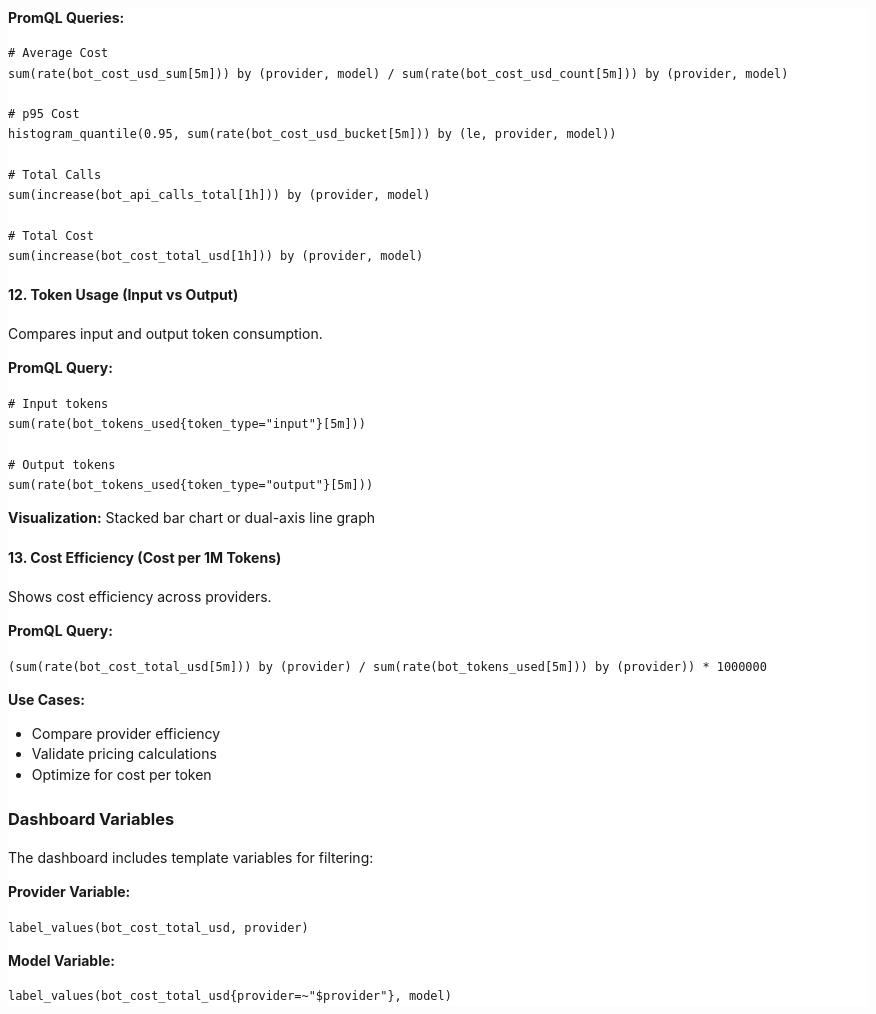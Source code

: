 **PromQL Queries:**
```promql
# Average Cost
sum(rate(bot_cost_usd_sum[5m])) by (provider, model) / sum(rate(bot_cost_usd_count[5m])) by (provider, model)

# p95 Cost
histogram_quantile(0.95, sum(rate(bot_cost_usd_bucket[5m])) by (le, provider, model))

# Total Calls
sum(increase(bot_api_calls_total[1h])) by (provider, model)

# Total Cost
sum(increase(bot_cost_total_usd[1h])) by (provider, model)
```

#### 12. Token Usage (Input vs Output)
Compares input and output token consumption.

**PromQL Query:**
```promql
# Input tokens
sum(rate(bot_tokens_used{token_type="input"}[5m]))

# Output tokens
sum(rate(bot_tokens_used{token_type="output"}[5m]))
```

**Visualization:** Stacked bar chart or dual-axis line graph

#### 13. Cost Efficiency (Cost per 1M Tokens)
Shows cost efficiency across providers.

**PromQL Query:**
```promql
(sum(rate(bot_cost_total_usd[5m])) by (provider) / sum(rate(bot_tokens_used[5m])) by (provider)) * 1000000
```

**Use Cases:**
- Compare provider efficiency
- Validate pricing calculations
- Optimize for cost per token

### Dashboard Variables

The dashboard includes template variables for filtering:

**Provider Variable:**
```promql
label_values(bot_cost_total_usd, provider)
```

**Model Variable:**
```promql
label_values(bot_cost_total_usd{provider=~"$provider"}, model)
```
